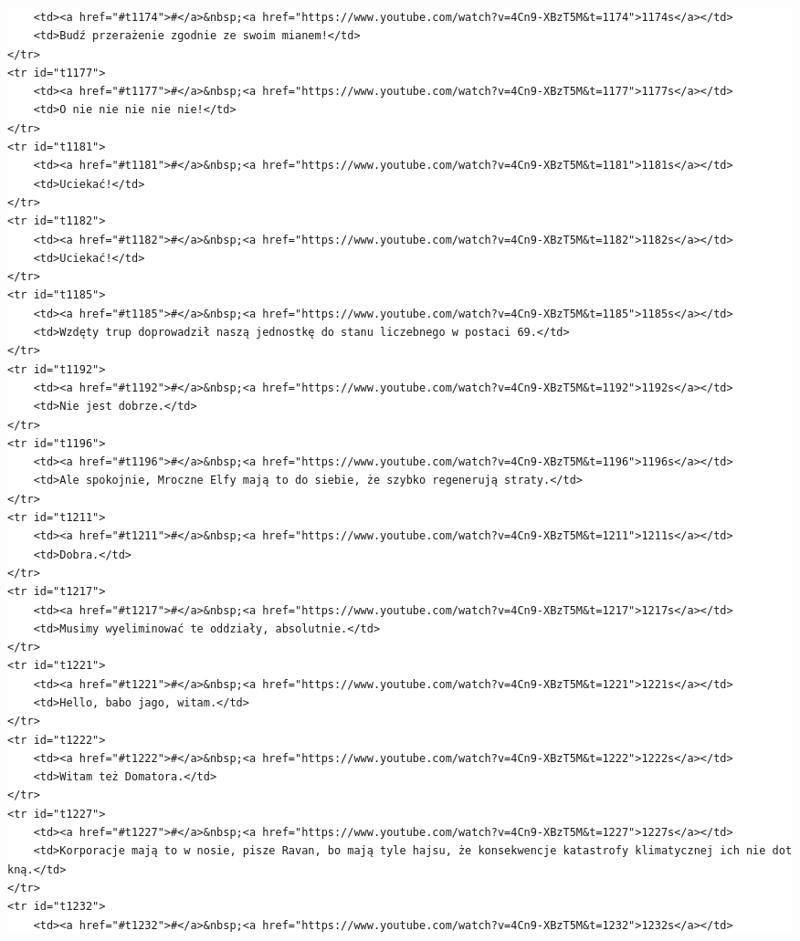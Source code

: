         <td><a href="#t1174">#</a>&nbsp;<a href="https://www.youtube.com/watch?v=4Cn9-XBzT5M&t=1174">1174s</a></td>
        <td>Budź przerażenie zgodnie ze swoim mianem!</td>
    </tr>
    <tr id="t1177">
        <td><a href="#t1177">#</a>&nbsp;<a href="https://www.youtube.com/watch?v=4Cn9-XBzT5M&t=1177">1177s</a></td>
        <td>O nie nie nie nie nie!</td>
    </tr>
    <tr id="t1181">
        <td><a href="#t1181">#</a>&nbsp;<a href="https://www.youtube.com/watch?v=4Cn9-XBzT5M&t=1181">1181s</a></td>
        <td>Uciekać!</td>
    </tr>
    <tr id="t1182">
        <td><a href="#t1182">#</a>&nbsp;<a href="https://www.youtube.com/watch?v=4Cn9-XBzT5M&t=1182">1182s</a></td>
        <td>Uciekać!</td>
    </tr>
    <tr id="t1185">
        <td><a href="#t1185">#</a>&nbsp;<a href="https://www.youtube.com/watch?v=4Cn9-XBzT5M&t=1185">1185s</a></td>
        <td>Wzdęty trup doprowadził naszą jednostkę do stanu liczebnego w postaci 69.</td>
    </tr>
    <tr id="t1192">
        <td><a href="#t1192">#</a>&nbsp;<a href="https://www.youtube.com/watch?v=4Cn9-XBzT5M&t=1192">1192s</a></td>
        <td>Nie jest dobrze.</td>
    </tr>
    <tr id="t1196">
        <td><a href="#t1196">#</a>&nbsp;<a href="https://www.youtube.com/watch?v=4Cn9-XBzT5M&t=1196">1196s</a></td>
        <td>Ale spokojnie, Mroczne Elfy mają to do siebie, że szybko regenerują straty.</td>
    </tr>
    <tr id="t1211">
        <td><a href="#t1211">#</a>&nbsp;<a href="https://www.youtube.com/watch?v=4Cn9-XBzT5M&t=1211">1211s</a></td>
        <td>Dobra.</td>
    </tr>
    <tr id="t1217">
        <td><a href="#t1217">#</a>&nbsp;<a href="https://www.youtube.com/watch?v=4Cn9-XBzT5M&t=1217">1217s</a></td>
        <td>Musimy wyeliminować te oddziały, absolutnie.</td>
    </tr>
    <tr id="t1221">
        <td><a href="#t1221">#</a>&nbsp;<a href="https://www.youtube.com/watch?v=4Cn9-XBzT5M&t=1221">1221s</a></td>
        <td>Hello, babo jago, witam.</td>
    </tr>
    <tr id="t1222">
        <td><a href="#t1222">#</a>&nbsp;<a href="https://www.youtube.com/watch?v=4Cn9-XBzT5M&t=1222">1222s</a></td>
        <td>Witam też Domatora.</td>
    </tr>
    <tr id="t1227">
        <td><a href="#t1227">#</a>&nbsp;<a href="https://www.youtube.com/watch?v=4Cn9-XBzT5M&t=1227">1227s</a></td>
        <td>Korporacje mają to w nosie, pisze Ravan, bo mają tyle hajsu, że konsekwencje katastrofy klimatycznej ich nie dotkną.</td>
    </tr>
    <tr id="t1232">
        <td><a href="#t1232">#</a>&nbsp;<a href="https://www.youtube.com/watch?v=4Cn9-XBzT5M&t=1232">1232s</a></td>